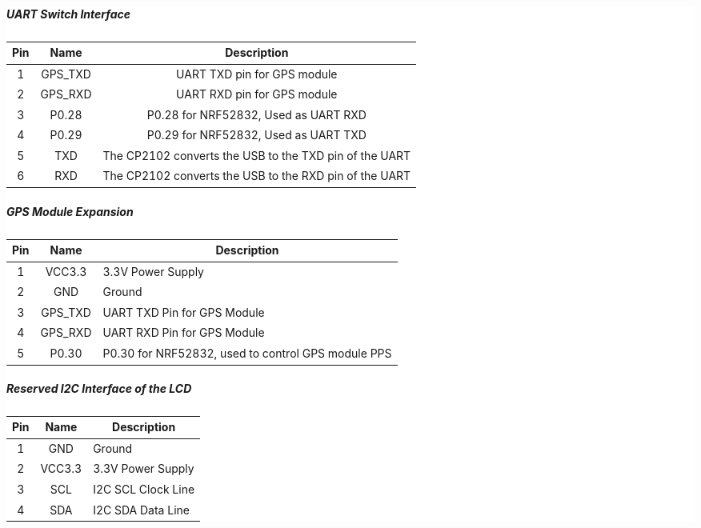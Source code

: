 ##### UART Switch Interface

<rk-img
  src="/assets/images/wistrio/rak815/datasheet/rak815-uart-switch-interface.jpg"
  width="40%"
  caption="RAK815 UART Switch Interface"
/>

| Pin |  Name   |                      Description                       |
| :-: | :-----: | :----------------------------------------------------: |
|  1  | GPS_TXD |              UART TXD pin for GPS module               |
|  2  | GPS_RXD |              UART RXD pin for GPS module               |
|  3  |  P0.28  |          P0.28 for NRF52832, Used as UART RXD          |
|  4  |  P0.29  |          P0.29 for NRF52832, Used as UART TXD          |
|  5  |   TXD   | The CP2102 converts the USB to the TXD pin of the UART |
|  6  |   RXD   | The CP2102 converts the USB to the RXD pin of the UART |

##### GPS Module Expansion

<rk-img
  src="/assets/images/wistrio/rak815/datasheet/rak815-gps-module-expansion.jpg"
  width="25%"
  caption="RAK815 GPS Module Expansion"
/>

| Pin |  Name   | Description                                        |
| :-: | :-----: | -------------------------------------------------- |
|  1  | VCC3.3  | 3.3V Power Supply                                  |
|  2  |   GND   | Ground                                             |
|  3  | GPS_TXD | UART TXD Pin for GPS Module                        |
|  4  | GPS_RXD | UART RXD Pin for GPS Module                        |
|  5  |  P0.30  | P0.30 for NRF52832, used to control GPS module PPS |

##### Reserved I2C Interface of the LCD

<rk-img
  src="/assets/images/wistrio/rak815/datasheet/rak815-reserved-i2c-interface.jpg"
  width="40%"
  caption="RAK815 Reserved I2C Interface"
/>

| Pin |  Name  | Description        |
| :-: | :----: | ------------------ |
|  1  |  GND   | Ground             |
|  2  | VCC3.3 | 3.3V Power Supply  |
|  3  |  SCL   | I2C SCL Clock Line |
|  4  |  SDA   | I2C SDA Data Line  |
